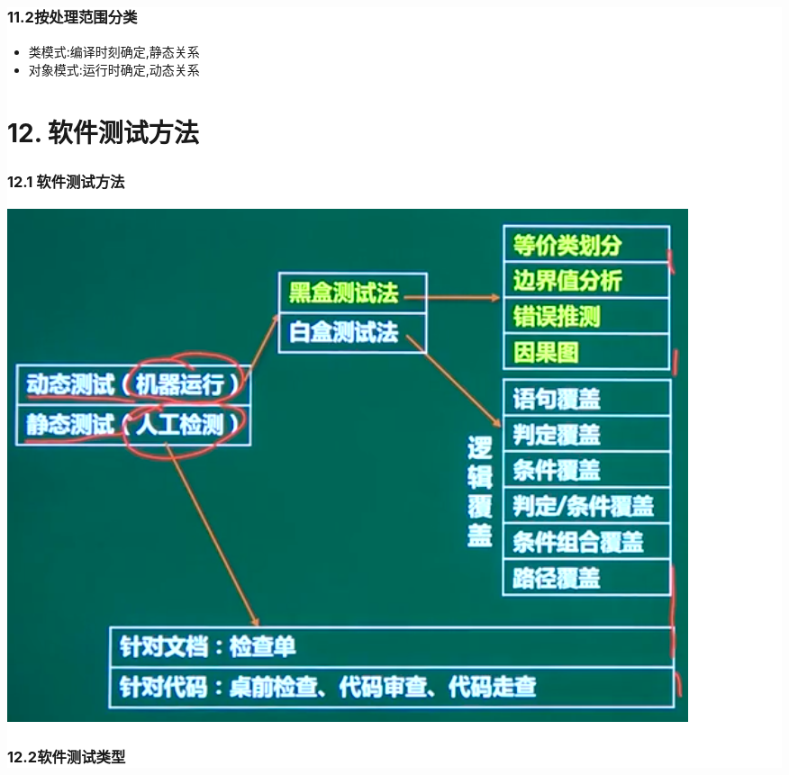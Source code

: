 ### 11.2按处理范围分类

+ 类模式:编译时刻确定,静态关系
+ 对象模式:运行时确定,动态关系



# 12. 软件测试方法

### 12.1 软件测试方法

![image-20210502093527050](%E4%BF%A1%E6%81%AF%E7%B3%BB%E7%BB%9F%E8%A7%84%E5%88%92/image-20210502093527050.png)



### 12.2软件测试类型
